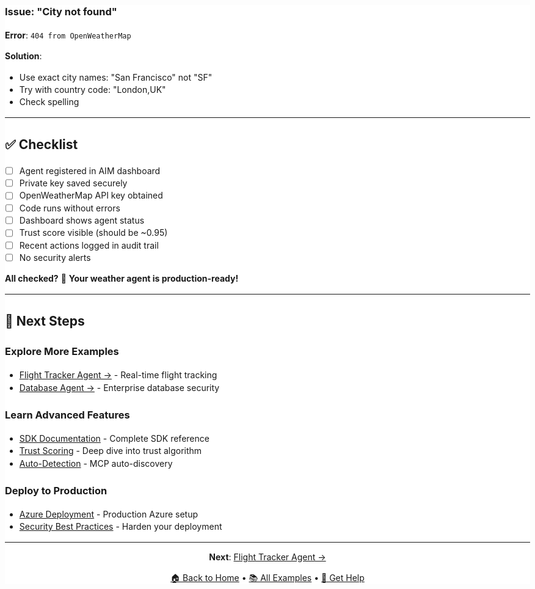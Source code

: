 ### Issue: "City not found"

**Error**: `404 from OpenWeatherMap`

**Solution**:
- Use exact city names: "San Francisco" not "SF"
- Try with country code: "London,UK"
- Check spelling

---

## ✅ Checklist

- [ ] Agent registered in AIM dashboard
- [ ] Private key saved securely
- [ ] OpenWeatherMap API key obtained
- [ ] Code runs without errors
- [ ] Dashboard shows agent status
- [ ] Trust score visible (should be ~0.95)
- [ ] Recent actions logged in audit trail
- [ ] No security alerts

**All checked?** 🎉 **Your weather agent is production-ready!**

---

## 🚀 Next Steps

### Explore More Examples

- [Flight Tracker Agent →](./flight-tracker.md) - Real-time flight tracking
- [Database Agent →](./database-agent.md) - Enterprise database security

### Learn Advanced Features

- [SDK Documentation](../sdk/python.md) - Complete SDK reference
- [Trust Scoring](../sdk/trust-scoring.md) - Deep dive into trust algorithm
- [Auto-Detection](../sdk/auto-detection.md) - MCP auto-discovery

### Deploy to Production

- [Azure Deployment](../deployment/azure.md) - Production Azure setup
- [Security Best Practices](../security/best-practices.md) - Harden your deployment

---

<div align="center">

**Next**: [Flight Tracker Agent →](./flight-tracker.md)

[🏠 Back to Home](../../README.md) • [📚 All Examples](./index.md) • [💬 Get Help](https://discord.gg/opena2a)

</div>
